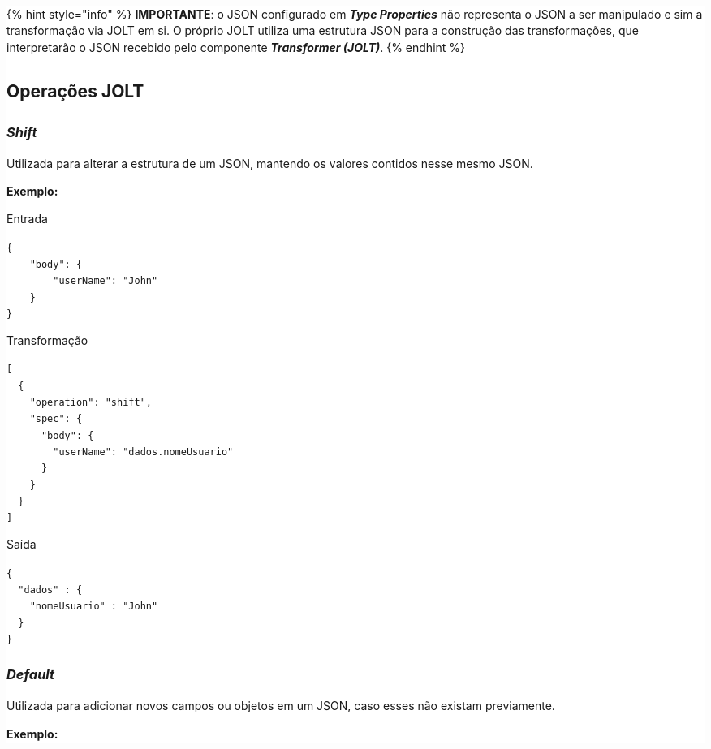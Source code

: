 {% hint style="info" %}
**IMPORTANTE**: o JSON configurado em _**Type Properties**_ não representa o JSON a ser manipulado e sim a transformação via JOLT em si. O próprio JOLT utiliza uma estrutura JSON para a construção das transformações, que interpretarão o JSON recebido pelo componente _**Transformer (JOLT)**_.
{% endhint %}

## Operações JOLT <a href="#h_529946f6d7" id="h_529946f6d7"></a>

### _**Shift**_

Utilizada para alterar a estrutura de um JSON, mantendo os valores contidos nesse mesmo JSON.

**Exemplo:**

Entrada

```
{  
    "body": {    
        "userName": "John"  
    }
}
```

Transformação

```
[
  {
    "operation": "shift",
    "spec": {
      "body": {
        "userName": "dados.nomeUsuario"
      }
    }
  }
]
```

Saída

```
{
  "dados" : {
    "nomeUsuario" : "John"
  }
}
```

### _**Default**_

Utilizada para adicionar novos campos ou objetos em um JSON, caso esses não existam previamente.

**Exemplo:**
